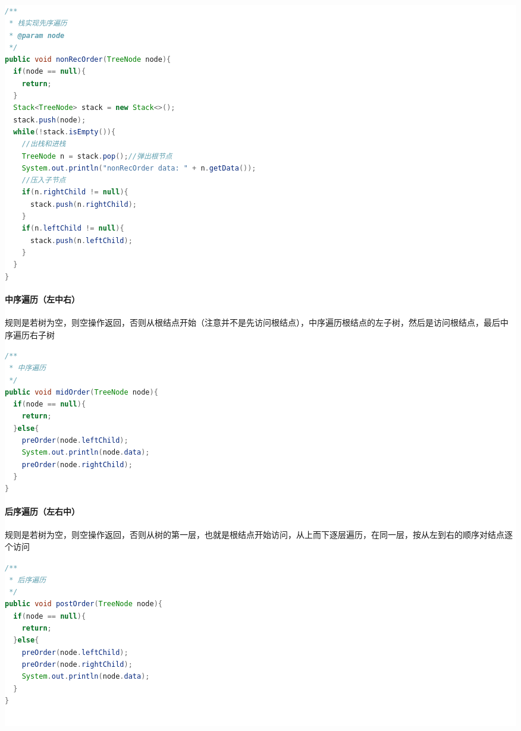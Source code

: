 ```java
/**
 * 栈实现先序遍历
 * @param node
 */
public void nonRecOrder(TreeNode node){
  if(node == null){
    return;
  }
  Stack<TreeNode> stack = new Stack<>();
  stack.push(node);
  while(!stack.isEmpty()){
    //出栈和进栈
    TreeNode n = stack.pop();//弹出根节点
    System.out.println("nonRecOrder data: " + n.getData());
    //压入子节点
    if(n.rightChild != null){
      stack.push(n.rightChild);
    }
    if(n.leftChild != null){
      stack.push(n.leftChild);
    }
  }
}
```
#### 中序遍历（左中右）

规则是若树为空，则空操作返回，否则从根结点开始（注意并不是先访问根结点），中序遍历根结点的左子树，然后是访问根结点，最后中序遍历右子树

```java
/**
 * 中序遍历
 */
public void midOrder(TreeNode node){
  if(node == null){
    return;
  }else{
    preOrder(node.leftChild);
    System.out.println(node.data);
    preOrder(node.rightChild);
  }
}
```
#### 后序遍历（左右中）

规则是若树为空，则空操作返回，否则从树的第一层，也就是根结点开始访问，从上而下逐层遍历，在同一层，按从左到右的顺序对结点逐个访问

```java
/**
 * 后序遍历
 */
public void postOrder(TreeNode node){
  if(node == null){
    return;
  }else{
    preOrder(node.leftChild);
    preOrder(node.rightChild);
    System.out.println(node.data);
  }
}
```
<br/>
